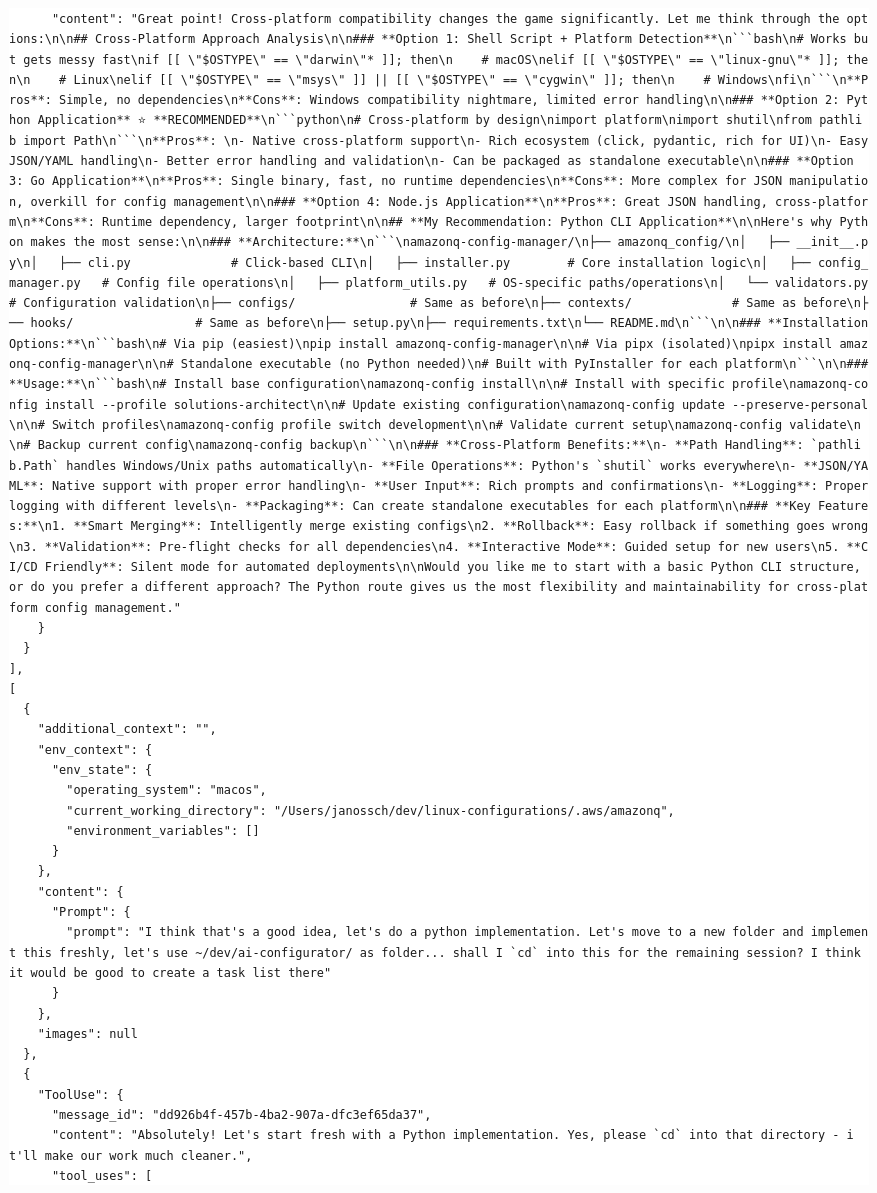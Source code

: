           "content": "Great point! Cross-platform compatibility changes the game significantly. Let me think through the options:\n\n## Cross-Platform Approach Analysis\n\n### **Option 1: Shell Script + Platform Detection**\n```bash\n# Works but gets messy fast\nif [[ \"$OSTYPE\" == \"darwin\"* ]]; then\n    # macOS\nelif [[ \"$OSTYPE\" == \"linux-gnu\"* ]]; then\n    # Linux\nelif [[ \"$OSTYPE\" == \"msys\" ]] || [[ \"$OSTYPE\" == \"cygwin\" ]]; then\n    # Windows\nfi\n```\n**Pros**: Simple, no dependencies\n**Cons**: Windows compatibility nightmare, limited error handling\n\n### **Option 2: Python Application** ⭐ **RECOMMENDED**\n```python\n# Cross-platform by design\nimport platform\nimport shutil\nfrom pathlib import Path\n```\n**Pros**: \n- Native cross-platform support\n- Rich ecosystem (click, pydantic, rich for UI)\n- Easy JSON/YAML handling\n- Better error handling and validation\n- Can be packaged as standalone executable\n\n### **Option 3: Go Application**\n**Pros**: Single binary, fast, no runtime dependencies\n**Cons**: More complex for JSON manipulation, overkill for config management\n\n### **Option 4: Node.js Application**\n**Pros**: Great JSON handling, cross-platform\n**Cons**: Runtime dependency, larger footprint\n\n## **My Recommendation: Python CLI Application**\n\nHere's why Python makes the most sense:\n\n### **Architecture:**\n```\namazonq-config-manager/\n├── amazonq_config/\n│   ├── __init__.py\n│   ├── cli.py              # Click-based CLI\n│   ├── installer.py        # Core installation logic\n│   ├── config_manager.py   # Config file operations\n│   ├── platform_utils.py   # OS-specific paths/operations\n│   └── validators.py       # Configuration validation\n├── configs/                # Same as before\n├── contexts/              # Same as before\n├── hooks/                 # Same as before\n├── setup.py\n├── requirements.txt\n└── README.md\n```\n\n### **Installation Options:**\n```bash\n# Via pip (easiest)\npip install amazonq-config-manager\n\n# Via pipx (isolated)\npipx install amazonq-config-manager\n\n# Standalone executable (no Python needed)\n# Built with PyInstaller for each platform\n```\n\n### **Usage:**\n```bash\n# Install base configuration\namazonq-config install\n\n# Install with specific profile\namazonq-config install --profile solutions-architect\n\n# Update existing configuration\namazonq-config update --preserve-personal\n\n# Switch profiles\namazonq-config profile switch development\n\n# Validate current setup\namazonq-config validate\n\n# Backup current config\namazonq-config backup\n```\n\n### **Cross-Platform Benefits:**\n- **Path Handling**: `pathlib.Path` handles Windows/Unix paths automatically\n- **File Operations**: Python's `shutil` works everywhere\n- **JSON/YAML**: Native support with proper error handling\n- **User Input**: Rich prompts and confirmations\n- **Logging**: Proper logging with different levels\n- **Packaging**: Can create standalone executables for each platform\n\n### **Key Features:**\n1. **Smart Merging**: Intelligently merge existing configs\n2. **Rollback**: Easy rollback if something goes wrong\n3. **Validation**: Pre-flight checks for all dependencies\n4. **Interactive Mode**: Guided setup for new users\n5. **CI/CD Friendly**: Silent mode for automated deployments\n\nWould you like me to start with a basic Python CLI structure, or do you prefer a different approach? The Python route gives us the most flexibility and maintainability for cross-platform config management."
        }
      }
    ],
    [
      {
        "additional_context": "",
        "env_context": {
          "env_state": {
            "operating_system": "macos",
            "current_working_directory": "/Users/janossch/dev/linux-configurations/.aws/amazonq",
            "environment_variables": []
          }
        },
        "content": {
          "Prompt": {
            "prompt": "I think that's a good idea, let's do a python implementation. Let's move to a new folder and implement this freshly, let's use ~/dev/ai-configurator/ as folder... shall I `cd` into this for the remaining session? I think it would be good to create a task list there"
          }
        },
        "images": null
      },
      {
        "ToolUse": {
          "message_id": "dd926b4f-457b-4ba2-907a-dfc3ef65da37",
          "content": "Absolutely! Let's start fresh with a Python implementation. Yes, please `cd` into that directory - it'll make our work much cleaner.",
          "tool_uses": [